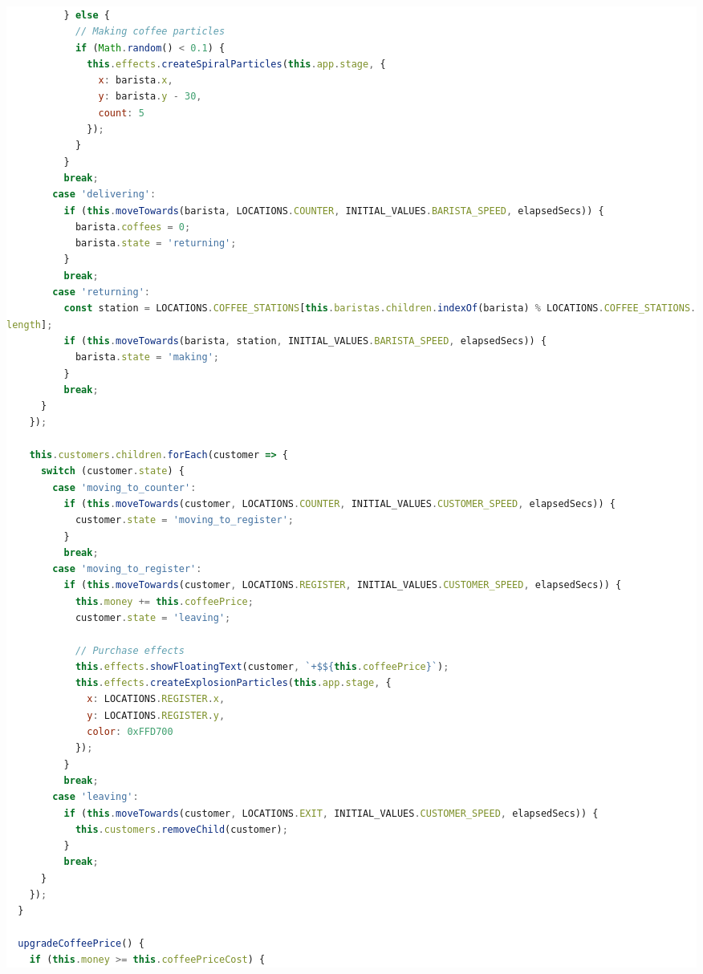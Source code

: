 ```javascript src/game/gameLogic.js
          } else {
            // Making coffee particles
            if (Math.random() < 0.1) {
              this.effects.createSpiralParticles(this.app.stage, {
                x: barista.x,
                y: barista.y - 30,
                count: 5
              });
            }
          }
          break;
        case 'delivering':
          if (this.moveTowards(barista, LOCATIONS.COUNTER, INITIAL_VALUES.BARISTA_SPEED, elapsedSecs)) {
            barista.coffees = 0;
            barista.state = 'returning';
          }
          break;
        case 'returning':
          const station = LOCATIONS.COFFEE_STATIONS[this.baristas.children.indexOf(barista) % LOCATIONS.COFFEE_STATIONS.length];
          if (this.moveTowards(barista, station, INITIAL_VALUES.BARISTA_SPEED, elapsedSecs)) {
            barista.state = 'making';
          }
          break;
      }
    });

    this.customers.children.forEach(customer => {
      switch (customer.state) {
        case 'moving_to_counter':
          if (this.moveTowards(customer, LOCATIONS.COUNTER, INITIAL_VALUES.CUSTOMER_SPEED, elapsedSecs)) {
            customer.state = 'moving_to_register';
          }
          break;
        case 'moving_to_register':
          if (this.moveTowards(customer, LOCATIONS.REGISTER, INITIAL_VALUES.CUSTOMER_SPEED, elapsedSecs)) {
            this.money += this.coffeePrice;
            customer.state = 'leaving';
            
            // Purchase effects
            this.effects.showFloatingText(customer, `+$${this.coffeePrice}`);
            this.effects.createExplosionParticles(this.app.stage, {
              x: LOCATIONS.REGISTER.x,
              y: LOCATIONS.REGISTER.y,
              color: 0xFFD700
            });
          }
          break;
        case 'leaving':
          if (this.moveTowards(customer, LOCATIONS.EXIT, INITIAL_VALUES.CUSTOMER_SPEED, elapsedSecs)) {
            this.customers.removeChild(customer);
          }
          break;
      }
    });
  }

  upgradeCoffeePrice() {
    if (this.money >= this.coffeePriceCost) {
```